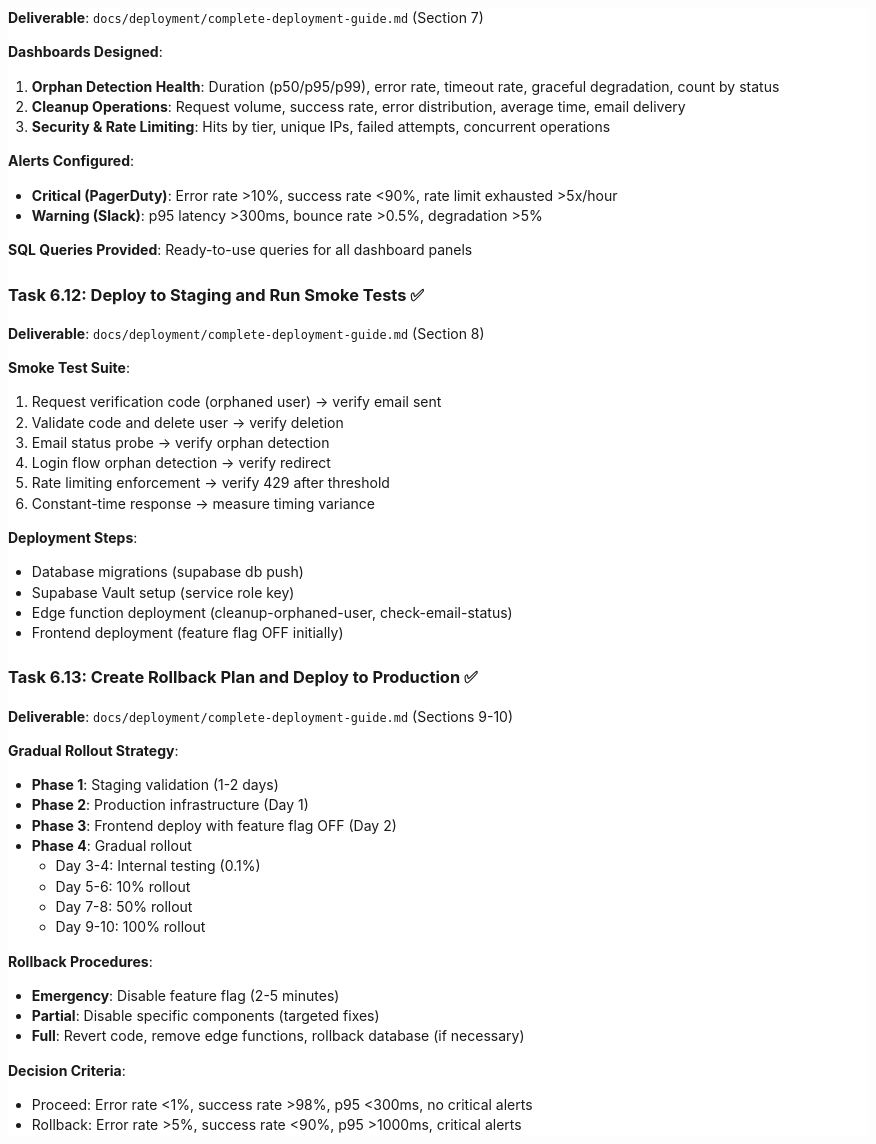 **Deliverable**: `docs/deployment/complete-deployment-guide.md` (Section 7)

**Dashboards Designed**:
1. **Orphan Detection Health**: Duration (p50/p95/p99), error rate, timeout rate, graceful degradation, count by status
2. **Cleanup Operations**: Request volume, success rate, error distribution, average time, email delivery
3. **Security & Rate Limiting**: Hits by tier, unique IPs, failed attempts, concurrent operations

**Alerts Configured**:
- **Critical (PagerDuty)**: Error rate >10%, success rate <90%, rate limit exhausted >5x/hour
- **Warning (Slack)**: p95 latency >300ms, bounce rate >0.5%, degradation >5%

**SQL Queries Provided**: Ready-to-use queries for all dashboard panels

### Task 6.12: Deploy to Staging and Run Smoke Tests ✅

**Deliverable**: `docs/deployment/complete-deployment-guide.md` (Section 8)

**Smoke Test Suite**:
1. Request verification code (orphaned user) → verify email sent
2. Validate code and delete user → verify deletion
3. Email status probe → verify orphan detection
4. Login flow orphan detection → verify redirect
5. Rate limiting enforcement → verify 429 after threshold
6. Constant-time response → measure timing variance

**Deployment Steps**:
- Database migrations (supabase db push)
- Supabase Vault setup (service role key)
- Edge function deployment (cleanup-orphaned-user, check-email-status)
- Frontend deployment (feature flag OFF initially)

### Task 6.13: Create Rollback Plan and Deploy to Production ✅

**Deliverable**: `docs/deployment/complete-deployment-guide.md` (Sections 9-10)

**Gradual Rollout Strategy**:
- **Phase 1**: Staging validation (1-2 days)
- **Phase 2**: Production infrastructure (Day 1)
- **Phase 3**: Frontend deploy with feature flag OFF (Day 2)
- **Phase 4**: Gradual rollout
  - Day 3-4: Internal testing (0.1%)
  - Day 5-6: 10% rollout
  - Day 7-8: 50% rollout
  - Day 9-10: 100% rollout

**Rollback Procedures**:
- **Emergency**: Disable feature flag (2-5 minutes)
- **Partial**: Disable specific components (targeted fixes)
- **Full**: Revert code, remove edge functions, rollback database (if necessary)

**Decision Criteria**:
- Proceed: Error rate <1%, success rate >98%, p95 <300ms, no critical alerts
- Rollback: Error rate >5%, success rate <90%, p95 >1000ms, critical alerts
